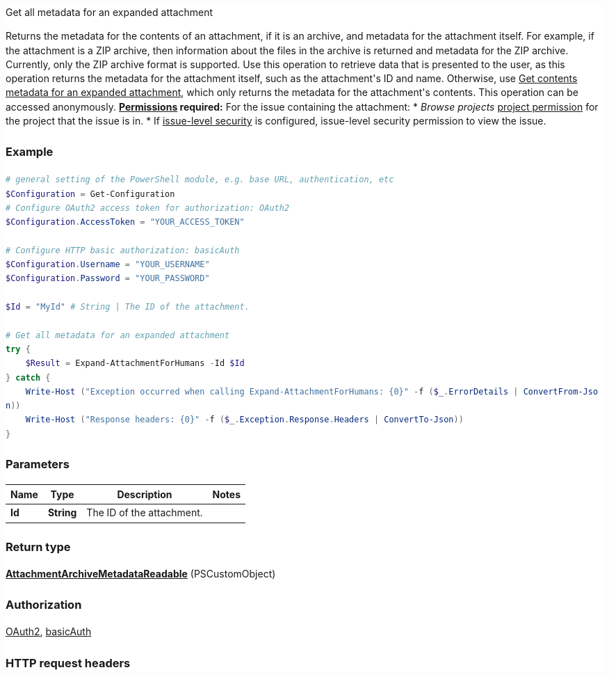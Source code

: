 Get all metadata for an expanded attachment

Returns the metadata for the contents of an attachment, if it is an archive, and metadata for the attachment itself. For example, if the attachment is a ZIP archive, then information about the files in the archive is returned and metadata for the ZIP archive. Currently, only the ZIP archive format is supported.  Use this operation to retrieve data that is presented to the user, as this operation returns the metadata for the attachment itself, such as the attachment's ID and name. Otherwise, use [ Get contents metadata for an expanded attachment](#api-rest-api-3-attachment-id-expand-raw-get), which only returns the metadata for the attachment's contents.  This operation can be accessed anonymously.  **[Permissions](#permissions) required:** For the issue containing the attachment:   *  *Browse projects* [project permission](https://confluence.atlassian.com/x/yodKLg) for the project that the issue is in.  *  If [issue-level security](https://confluence.atlassian.com/x/J4lKLg) is configured, issue-level security permission to view the issue.

### Example
```powershell
# general setting of the PowerShell module, e.g. base URL, authentication, etc
$Configuration = Get-Configuration
# Configure OAuth2 access token for authorization: OAuth2
$Configuration.AccessToken = "YOUR_ACCESS_TOKEN"

# Configure HTTP basic authorization: basicAuth
$Configuration.Username = "YOUR_USERNAME"
$Configuration.Password = "YOUR_PASSWORD"

$Id = "MyId" # String | The ID of the attachment.

# Get all metadata for an expanded attachment
try {
    $Result = Expand-AttachmentForHumans -Id $Id
} catch {
    Write-Host ("Exception occurred when calling Expand-AttachmentForHumans: {0}" -f ($_.ErrorDetails | ConvertFrom-Json))
    Write-Host ("Response headers: {0}" -f ($_.Exception.Response.Headers | ConvertTo-Json))
}
```

### Parameters

Name | Type | Description  | Notes
------------- | ------------- | ------------- | -------------
 **Id** | **String**| The ID of the attachment. | 

### Return type

[**AttachmentArchiveMetadataReadable**](AttachmentArchiveMetadataReadable.md) (PSCustomObject)

### Authorization

[OAuth2](../README.md#OAuth2), [basicAuth](../README.md#basicAuth)

### HTTP request headers

